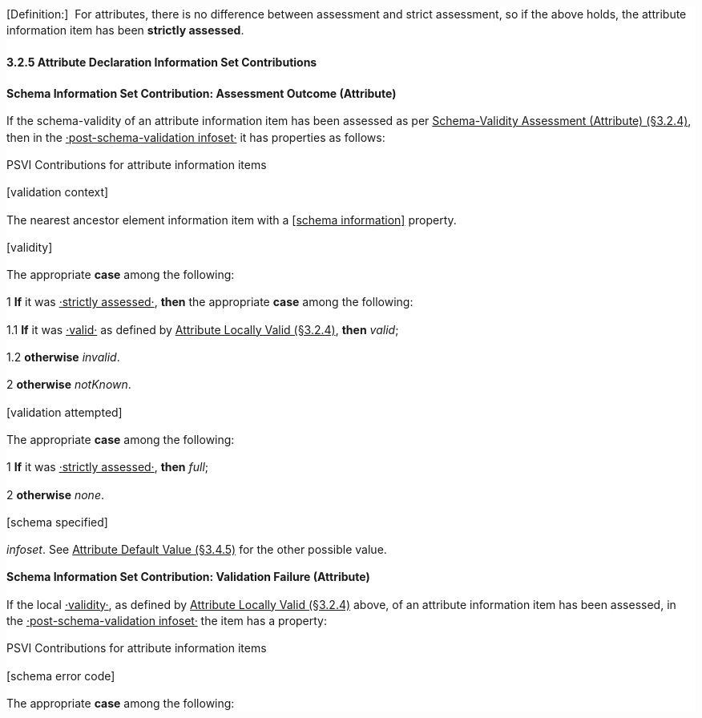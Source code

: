 [Definition:]  For attributes, there is no difference between assessment and strict assessment, so if the above holds, the attribute information item has been **strictly assessed**.

#### 3.2.5 Attribute Declaration Information Set Contributions

**Schema Information Set Contribution: Assessment Outcome (Attribute)**

If the schema-validity of an attribute information item has been assessed as per [Schema-Validity Assessment (Attribute) (§3.2.4)](https://www.w3.org/TR/xmlschema-1/#cvc-assess-attr), then in the [·post-schema-validation infoset·](https://www.w3.org/TR/xmlschema-1/#key-psvi) it has properties as follows:

PSVI Contributions for attribute information items

[validation context]

The nearest ancestor element information item with a [[schema information]](https://www.w3.org/TR/xmlschema-1/#e-schema_information) property.

[validity]

The appropriate **case** among the following:

1 **If** it was [·strictly assessed·](https://www.w3.org/TR/xmlschema-1/#key-svaa), **then** the appropriate **case** among the following:

1.1 **If** it was [·valid·](https://www.w3.org/TR/xmlschema-1/#key-vn) as defined by [Attribute Locally Valid (§3.2.4)](https://www.w3.org/TR/xmlschema-1/#cvc-attribute), **then** _valid_;

1.2 **otherwise** _invalid_.

2 **otherwise** _notKnown_.

[validation attempted]

The appropriate **case** among the following:

1 **If** it was [·strictly assessed·](https://www.w3.org/TR/xmlschema-1/#key-svaa), **then** _full_;

2 **otherwise** _none_.

[schema specified]

_infoset_. See [Attribute Default Value (§3.4.5)](https://www.w3.org/TR/xmlschema-1/#sic-attrDefault) for the other possible value.

**Schema Information Set Contribution: Validation Failure (Attribute)**

If the local [·validity·](https://www.w3.org/TR/xmlschema-1/#key-vn), as defined by [Attribute Locally Valid (§3.2.4)](https://www.w3.org/TR/xmlschema-1/#cvc-attribute) above, of an attribute information item has been assessed, in the [·post-schema-validation infoset·](https://www.w3.org/TR/xmlschema-1/#key-psvi) the item has a property:

PSVI Contributions for attribute information items

[schema error code]

The appropriate **case** among the following:
